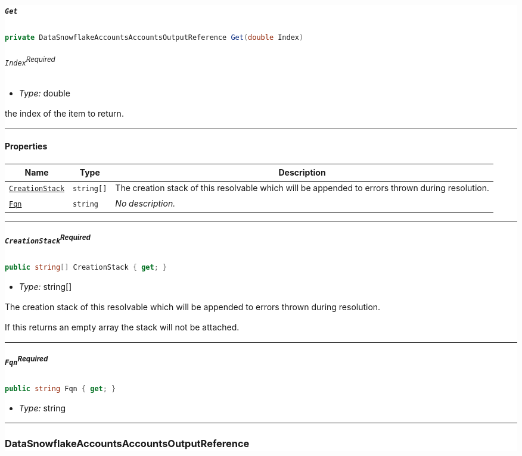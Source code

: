 ##### `Get` <a name="Get" id="@cdktf/provider-snowflake.dataSnowflakeAccounts.DataSnowflakeAccountsAccountsList.get"></a>

```csharp
private DataSnowflakeAccountsAccountsOutputReference Get(double Index)
```

###### `Index`<sup>Required</sup> <a name="Index" id="@cdktf/provider-snowflake.dataSnowflakeAccounts.DataSnowflakeAccountsAccountsList.get.parameter.index"></a>

- *Type:* double

the index of the item to return.

---


#### Properties <a name="Properties" id="Properties"></a>

| **Name** | **Type** | **Description** |
| --- | --- | --- |
| <code><a href="#@cdktf/provider-snowflake.dataSnowflakeAccounts.DataSnowflakeAccountsAccountsList.property.creationStack">CreationStack</a></code> | <code>string[]</code> | The creation stack of this resolvable which will be appended to errors thrown during resolution. |
| <code><a href="#@cdktf/provider-snowflake.dataSnowflakeAccounts.DataSnowflakeAccountsAccountsList.property.fqn">Fqn</a></code> | <code>string</code> | *No description.* |

---

##### `CreationStack`<sup>Required</sup> <a name="CreationStack" id="@cdktf/provider-snowflake.dataSnowflakeAccounts.DataSnowflakeAccountsAccountsList.property.creationStack"></a>

```csharp
public string[] CreationStack { get; }
```

- *Type:* string[]

The creation stack of this resolvable which will be appended to errors thrown during resolution.

If this returns an empty array the stack will not be attached.

---

##### `Fqn`<sup>Required</sup> <a name="Fqn" id="@cdktf/provider-snowflake.dataSnowflakeAccounts.DataSnowflakeAccountsAccountsList.property.fqn"></a>

```csharp
public string Fqn { get; }
```

- *Type:* string

---


### DataSnowflakeAccountsAccountsOutputReference <a name="DataSnowflakeAccountsAccountsOutputReference" id="@cdktf/provider-snowflake.dataSnowflakeAccounts.DataSnowflakeAccountsAccountsOutputReference"></a>
